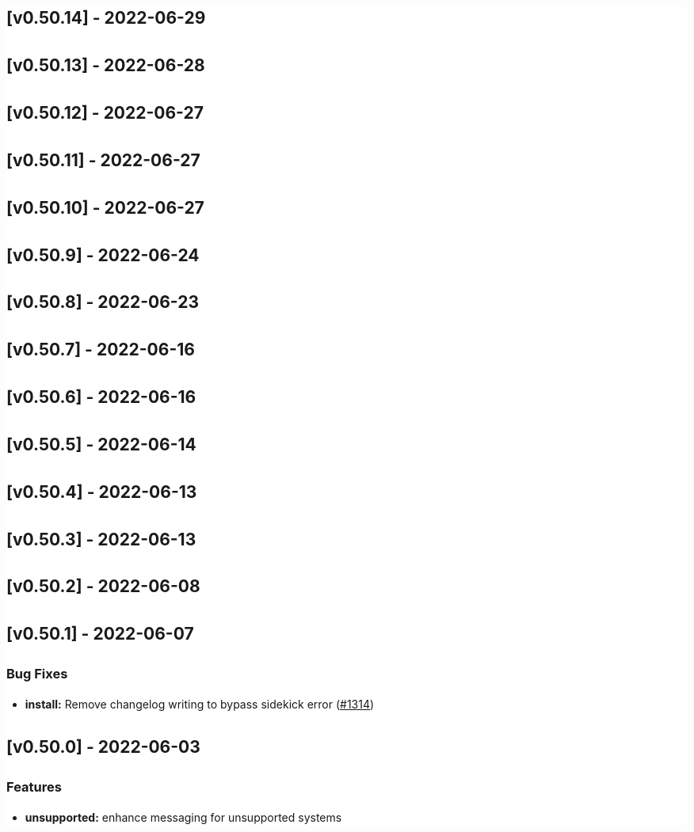<a name="v0.50.14"></a>
## [v0.50.14] - 2022-06-29
<a name="v0.50.13"></a>
## [v0.50.13] - 2022-06-28
<a name="v0.50.12"></a>
## [v0.50.12] - 2022-06-27
<a name="v0.50.11"></a>
## [v0.50.11] - 2022-06-27
<a name="v0.50.10"></a>
## [v0.50.10] - 2022-06-27
<a name="v0.50.9"></a>
## [v0.50.9] - 2022-06-24
<a name="v0.50.8"></a>
## [v0.50.8] - 2022-06-23
<a name="v0.50.7"></a>
## [v0.50.7] - 2022-06-16
<a name="v0.50.6"></a>
## [v0.50.6] - 2022-06-16
<a name="v0.50.5"></a>
## [v0.50.5] - 2022-06-14
<a name="v0.50.4"></a>
## [v0.50.4] - 2022-06-13
<a name="v0.50.3"></a>
## [v0.50.3] - 2022-06-13
<a name="v0.50.2"></a>
## [v0.50.2] - 2022-06-08
<a name="v0.50.1"></a>
## [v0.50.1] - 2022-06-07
### Bug Fixes
- **install:** Remove changelog writing to bypass sidekick error ([#1314](https://github.com/newrelic/newrelic-cli/issues/1314))

<a name="v0.50.0"></a>
## [v0.50.0] - 2022-06-03
### Features
- **unsupported:** enhance messaging for unsupported systems


[Unreleased]: https://github.com/newrelic/newrelic-cli/compare/v0.78.3...HEAD
[v0.78.3]: https://github.com/newrelic/newrelic-cli/compare/v0.78.2...v0.78.3
[v0.78.2]: https://github.com/newrelic/newrelic-cli/compare/v0.78.1...v0.78.2
[v0.78.1]: https://github.com/newrelic/newrelic-cli/compare/v0.78.0...v0.78.1
[v0.78.0]: https://github.com/newrelic/newrelic-cli/compare/v0.77.0...v0.78.0
[v0.77.0]: https://github.com/newrelic/newrelic-cli/compare/v0.76.4...v0.77.0
[v0.76.4]: https://github.com/newrelic/newrelic-cli/compare/v0.76.3...v0.76.4
[v0.76.3]: https://github.com/newrelic/newrelic-cli/compare/v0.76.2...v0.76.3
[v0.76.2]: https://github.com/newrelic/newrelic-cli/compare/v0.76.1...v0.76.2
[v0.76.1]: https://github.com/newrelic/newrelic-cli/compare/v0.76.0...v0.76.1
[v0.76.0]: https://github.com/newrelic/newrelic-cli/compare/v0.75.2...v0.76.0
[v0.75.2]: https://github.com/newrelic/newrelic-cli/compare/v0.75.1...v0.75.2
[v0.75.1]: https://github.com/newrelic/newrelic-cli/compare/v0.75.0...v0.75.1
[v0.75.0]: https://github.com/newrelic/newrelic-cli/compare/v0.74.0...v0.75.0
[v0.74.0]: https://github.com/newrelic/newrelic-cli/compare/v0.73.6...v0.74.0
[v0.73.6]: https://github.com/newrelic/newrelic-cli/compare/v0.73.5...v0.73.6
[v0.73.5]: https://github.com/newrelic/newrelic-cli/compare/v0.73.4...v0.73.5
[v0.73.4]: https://github.com/newrelic/newrelic-cli/compare/v0.73.3...v0.73.4
[v0.73.3]: https://github.com/newrelic/newrelic-cli/compare/v0.73.2...v0.73.3
[v0.73.2]: https://github.com/newrelic/newrelic-cli/compare/v0.73.1...v0.73.2
[v0.73.1]: https://github.com/newrelic/newrelic-cli/compare/v0.73.0...v0.73.1
[v0.73.0]: https://github.com/newrelic/newrelic-cli/compare/v0.72.3...v0.73.0
[v0.72.3]: https://github.com/newrelic/newrelic-cli/compare/v0.72.2...v0.72.3
[v0.72.2]: https://github.com/newrelic/newrelic-cli/compare/v0.72.1...v0.72.2
[v0.72.1]: https://github.com/newrelic/newrelic-cli/compare/v0.72.0...v0.72.1
[v0.72.0]: https://github.com/newrelic/newrelic-cli/compare/v0.71.0...v0.72.0
[v0.71.0]: https://github.com/newrelic/newrelic-cli/compare/v0.70.0...v0.71.0
[v0.70.0]: https://github.com/newrelic/newrelic-cli/compare/v0.69.0...v0.70.0
[v0.69.0]: https://github.com/newrelic/newrelic-cli/compare/v0.68.25...v0.69.0
[v0.68.25]: https://github.com/newrelic/newrelic-cli/compare/v0.68.24...v0.68.25
[v0.68.24]: https://github.com/newrelic/newrelic-cli/compare/v0.68.23...v0.68.24
[v0.68.23]: https://github.com/newrelic/newrelic-cli/compare/v0.68.22...v0.68.23
[v0.68.22]: https://github.com/newrelic/newrelic-cli/compare/v0.68.21...v0.68.22
[v0.68.21]: https://github.com/newrelic/newrelic-cli/compare/v0.68.20...v0.68.21
[v0.68.20]: https://github.com/newrelic/newrelic-cli/compare/v0.68.19...v0.68.20
[v0.68.19]: https://github.com/newrelic/newrelic-cli/compare/v0.68.18...v0.68.19
[v0.68.18]: https://github.com/newrelic/newrelic-cli/compare/v0.68.17...v0.68.18
[v0.68.17]: https://github.com/newrelic/newrelic-cli/compare/v0.68.16...v0.68.17
[v0.68.16]: https://github.com/newrelic/newrelic-cli/compare/v0.68.15...v0.68.16
[v0.68.15]: https://github.com/newrelic/newrelic-cli/compare/v0.68.14...v0.68.15
[v0.68.14]: https://github.com/newrelic/newrelic-cli/compare/v0.68.13...v0.68.14
[v0.68.13]: https://github.com/newrelic/newrelic-cli/compare/v0.68.12...v0.68.13
[v0.68.12]: https://github.com/newrelic/newrelic-cli/compare/v0.68.11...v0.68.12
[v0.68.11]: https://github.com/newrelic/newrelic-cli/compare/v0.68.10...v0.68.11
[v0.68.10]: https://github.com/newrelic/newrelic-cli/compare/v0.68.9...v0.68.10
[v0.68.9]: https://github.com/newrelic/newrelic-cli/compare/v0.68.8...v0.68.9
[v0.68.8]: https://github.com/newrelic/newrelic-cli/compare/v0.68.7...v0.68.8
[v0.68.7]: https://github.com/newrelic/newrelic-cli/compare/v0.68.6...v0.68.7
[v0.68.6]: https://github.com/newrelic/newrelic-cli/compare/v0.68.5...v0.68.6
[v0.68.5]: https://github.com/newrelic/newrelic-cli/compare/v0.68.4...v0.68.5
[v0.68.4]: https://github.com/newrelic/newrelic-cli/compare/v0.68.3...v0.68.4
[v0.68.3]: https://github.com/newrelic/newrelic-cli/compare/v0.68.2...v0.68.3
[v0.68.2]: https://github.com/newrelic/newrelic-cli/compare/v0.68.1...v0.68.2
[v0.68.1]: https://github.com/newrelic/newrelic-cli/compare/v0.68.0...v0.68.1
[v0.68.0]: https://github.com/newrelic/newrelic-cli/compare/v0.67.27...v0.68.0
[v0.67.27]: https://github.com/newrelic/newrelic-cli/compare/v0.67.26...v0.67.27
[v0.67.26]: https://github.com/newrelic/newrelic-cli/compare/v0.67.25...v0.67.26
[v0.67.25]: https://github.com/newrelic/newrelic-cli/compare/v0.67.24...v0.67.25
[v0.67.24]: https://github.com/newrelic/newrelic-cli/compare/v0.67.23...v0.67.24
[v0.67.23]: https://github.com/newrelic/newrelic-cli/compare/v0.67.22...v0.67.23
[v0.67.22]: https://github.com/newrelic/newrelic-cli/compare/v0.67.21...v0.67.22
[v0.67.21]: https://github.com/newrelic/newrelic-cli/compare/v0.67.20...v0.67.21
[v0.67.20]: https://github.com/newrelic/newrelic-cli/compare/v0.67.19...v0.67.20
[v0.67.19]: https://github.com/newrelic/newrelic-cli/compare/v0.67.18...v0.67.19
[v0.67.18]: https://github.com/newrelic/newrelic-cli/compare/v0.67.17...v0.67.18
[v0.67.17]: https://github.com/newrelic/newrelic-cli/compare/v0.67.16...v0.67.17
[v0.67.16]: https://github.com/newrelic/newrelic-cli/compare/v0.67.15...v0.67.16
[v0.67.15]: https://github.com/newrelic/newrelic-cli/compare/v0.67.14...v0.67.15
[v0.67.14]: https://github.com/newrelic/newrelic-cli/compare/v0.67.13...v0.67.14
[v0.67.13]: https://github.com/newrelic/newrelic-cli/compare/v0.67.12...v0.67.13
[v0.67.12]: https://github.com/newrelic/newrelic-cli/compare/v0.67.11...v0.67.12
[v0.67.11]: https://github.com/newrelic/newrelic-cli/compare/v0.67.10...v0.67.11
[v0.67.10]: https://github.com/newrelic/newrelic-cli/compare/v0.67.9...v0.67.10
[v0.67.9]: https://github.com/newrelic/newrelic-cli/compare/v0.67.8...v0.67.9
[v0.67.8]: https://github.com/newrelic/newrelic-cli/compare/v0.67.7...v0.67.8
[v0.67.7]: https://github.com/newrelic/newrelic-cli/compare/v0.67.6...v0.67.7
[v0.67.6]: https://github.com/newrelic/newrelic-cli/compare/v0.67.5...v0.67.6
[v0.67.5]: https://github.com/newrelic/newrelic-cli/compare/v0.67.4...v0.67.5
[v0.67.4]: https://github.com/newrelic/newrelic-cli/compare/v0.67.3...v0.67.4
[v0.67.3]: https://github.com/newrelic/newrelic-cli/compare/v0.67.2...v0.67.3
[v0.67.2]: https://github.com/newrelic/newrelic-cli/compare/v0.67.1...v0.67.2
[v0.67.1]: https://github.com/newrelic/newrelic-cli/compare/v0.67.0...v0.67.1
[v0.67.0]: https://github.com/newrelic/newrelic-cli/compare/v0.66.2...v0.67.0
[v0.66.2]: https://github.com/newrelic/newrelic-cli/compare/v0.66.1...v0.66.2
[v0.66.1]: https://github.com/newrelic/newrelic-cli/compare/v0.66.0...v0.66.1
[v0.66.0]: https://github.com/newrelic/newrelic-cli/compare/v0.65.7...v0.66.0
[v0.65.7]: https://github.com/newrelic/newrelic-cli/compare/v0.65.6...v0.65.7
[v0.65.6]: https://github.com/newrelic/newrelic-cli/compare/v0.65.5...v0.65.6
[v0.65.5]: https://github.com/newrelic/newrelic-cli/compare/v0.65.4...v0.65.5
[v0.65.4]: https://github.com/newrelic/newrelic-cli/compare/v0.65.3...v0.65.4
[v0.65.3]: https://github.com/newrelic/newrelic-cli/compare/v0.65.2...v0.65.3
[v0.65.2]: https://github.com/newrelic/newrelic-cli/compare/v0.65.1...v0.65.2
[v0.65.1]: https://github.com/newrelic/newrelic-cli/compare/v0.65.0...v0.65.1
[v0.65.0]: https://github.com/newrelic/newrelic-cli/compare/v0.64.3...v0.65.0
[v0.64.3]: https://github.com/newrelic/newrelic-cli/compare/v0.64.2...v0.64.3
[v0.64.2]: https://github.com/newrelic/newrelic-cli/compare/v0.64.1...v0.64.2
[v0.64.1]: https://github.com/newrelic/newrelic-cli/compare/v0.64.0...v0.64.1
[v0.64.0]: https://github.com/newrelic/newrelic-cli/compare/v0.63.0...v0.64.0
[v0.63.0]: https://github.com/newrelic/newrelic-cli/compare/v0.62.7...v0.63.0
[v0.62.7]: https://github.com/newrelic/newrelic-cli/compare/v0.62.6...v0.62.7
[v0.62.6]: https://github.com/newrelic/newrelic-cli/compare/v0.62.5...v0.62.6
[v0.62.5]: https://github.com/newrelic/newrelic-cli/compare/v0.62.4...v0.62.5
[v0.62.4]: https://github.com/newrelic/newrelic-cli/compare/v0.62.3...v0.62.4
[v0.62.3]: https://github.com/newrelic/newrelic-cli/compare/v0.62.2...v0.62.3
[v0.62.2]: https://github.com/newrelic/newrelic-cli/compare/v0.62.1...v0.62.2
[v0.62.1]: https://github.com/newrelic/newrelic-cli/compare/v0.62.0...v0.62.1
[v0.62.0]: https://github.com/newrelic/newrelic-cli/compare/v0.61.4...v0.62.0